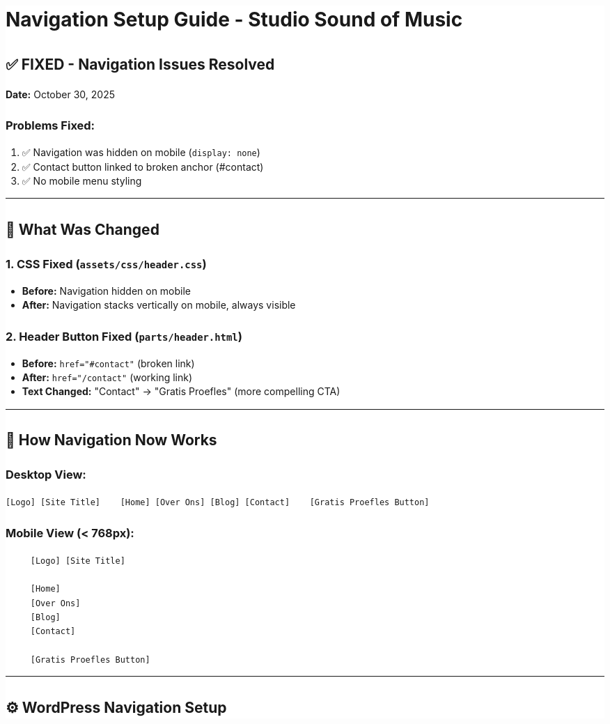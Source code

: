 # Navigation Setup Guide - Studio Sound of Music

## ✅ FIXED - Navigation Issues Resolved

**Date:** October 30, 2025

### Problems Fixed:
1. ✅ Navigation was hidden on mobile (`display: none`)
2. ✅ Contact button linked to broken anchor (#contact)
3. ✅ No mobile menu styling

---

## 🔧 What Was Changed

### 1. CSS Fixed (`assets/css/header.css`)
- **Before:** Navigation hidden on mobile
- **After:** Navigation stacks vertically on mobile, always visible

### 2. Header Button Fixed (`parts/header.html`)
- **Before:** `href="#contact"` (broken link)
- **After:** `href="/contact"` (working link)
- **Text Changed:** "Contact" → "Gratis Proefles" (more compelling CTA)

---

## 📱 How Navigation Now Works

### Desktop View:
```
[Logo] [Site Title]    [Home] [Over Ons] [Blog] [Contact]    [Gratis Proefles Button]
```

### Mobile View (< 768px):
```
     [Logo] [Site Title]
     
     [Home]
     [Over Ons]
     [Blog]
     [Contact]
     
     [Gratis Proefles Button]
```

---

## ⚙️ WordPress Navigation Setup
